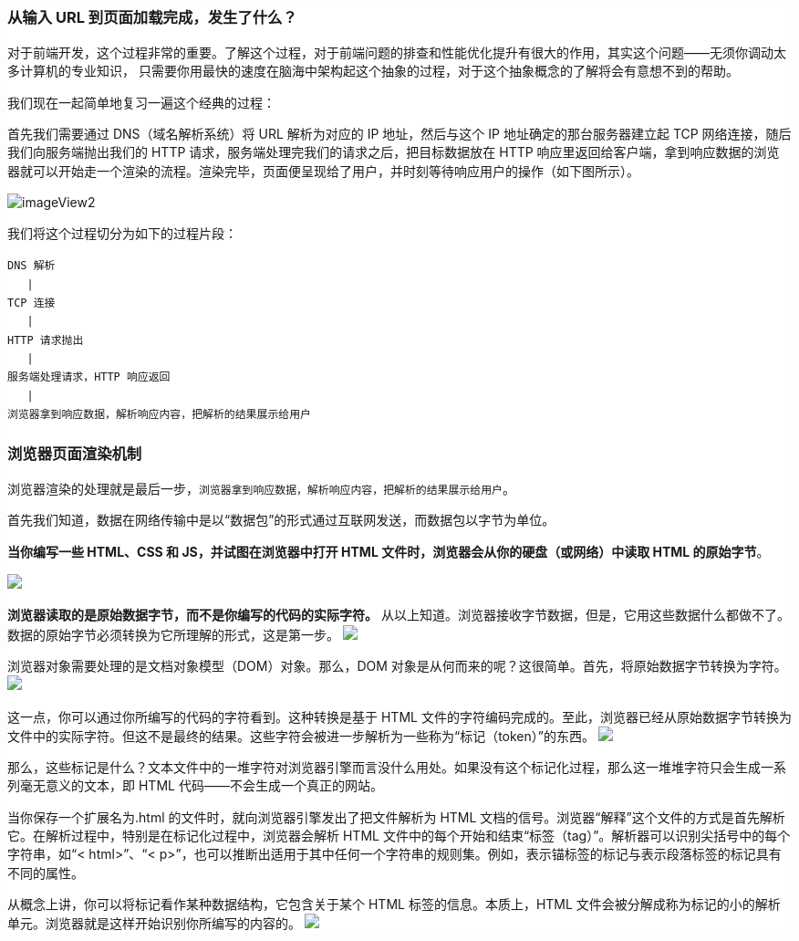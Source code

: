 ### 从输入 URL 到页面加载完成，发生了什么？

对于前端开发，这个过程非常的重要。了解这个过程，对于前端问题的排查和性能优化提升有很大的作用，其实这个问题——无须你调动太多计算机的专业知识，
只需要你用最快的速度在脑海中架构起这个抽象的过程，对于这个抽象概念的了解将会有意想不到的帮助。

我们现在一起简单地复习一遍这个经典的过程：

首先我们需要通过 DNS（域名解析系统）将 URL 解析为对应的 IP 地址，然后与这个 IP 地址确定的那台服务器建立起 TCP 网络连接，随后我们向服务端抛出我们的 HTTP 请求，服务端处理完我们的请求之后，把目标数据放在 HTTP 响应里返回给客户端，拿到响应数据的浏览器就可以开始走一个渲染的流程。渲染完毕，页面便呈现给了用户，并时刻等待响应用户的操作（如下图所示）。

![imageView2](https://user-gold-cdn.xitu.io/2018/10/18/16685737b823244c?imageView2/0/w/1280/h/960/format/webp/ignore-error/1)

我们将这个过程切分为如下的过程片段：

    DNS 解析
       |
    TCP 连接
       |
    HTTP 请求抛出
       |
    服务端处理请求，HTTP 响应返回
       |
    浏览器拿到响应数据，解析响应内容，把解析的结果展示给用户

### 浏览器页面渲染机制

浏览器渲染的处理就是最后一步，```浏览器拿到响应数据，解析响应内容，把解析的结果展示给用户```。

首先我们知道，数据在网络传输中是以“数据包”的形式通过互联网发送，而数据包以字节为单位。

**当你编写一些 HTML、CSS 和 JS，并试图在浏览器中打开 HTML 文件时，浏览器会从你的硬盘（或网络）中读取 HTML 的原始字节**。

![](https://user-gold-cdn.xitu.io/2018/10/19/1668b7387f84125f?imageView2/0/w/1280/h/960/format/webp/ignore-error/1)

**浏览器读取的是原始数据字节，而不是你编写的代码的实际字符。** 从以上知道。浏览器接收字节数据，但是，它用这些数据什么都做不了。数据的原始字节必须转换为它所理解的形式，这是第一步。
![](https://user-gold-cdn.xitu.io/2018/10/19/1668b7389cb432c2?imageView2/0/w/1280/h/960/format/webp/ignore-error/1)

浏览器对象需要处理的是文档对象模型（DOM）对象。那么，DOM 对象是从何而来的呢？这很简单。首先，将原始数据字节转换为字符。
![](https://user-gold-cdn.xitu.io/2018/10/19/1668b738a2e0f05f?imageView2/0/w/1280/h/960/format/webp/ignore-error/1)

这一点，你可以通过你所编写的代码的字符看到。这种转换是基于 HTML 文件的字符编码完成的。至此，浏览器已经从原始数据字节转换为文件中的实际字符。但这不是最终的结果。这些字符会被进一步解析为一些称为“标记（token）”的东西。
![](https://user-gold-cdn.xitu.io/2018/10/19/1668b738b745635f?imageView2/0/w/1280/h/960/format/webp/ignore-error/1)

那么，这些标记是什么？文本文件中的一堆字符对浏览器引擎而言没什么用处。如果没有这个标记化过程，那么这一堆堆字符只会生成一系列毫无意义的文本，即 HTML 代码——不会生成一个真正的网站。

当你保存一个扩展名为.html 的文件时，就向浏览器引擎发出了把文件解析为 HTML 文档的信号。浏览器“解释”这个文件的方式是首先解析它。在解析过程中，特别是在标记化过程中，浏览器会解析 HTML 文件中的每个开始和结束“标签（tag）”。解析器可以识别尖括号中的每个字符串，如“< html>”、“< p>”，也可以推断出适用于其中任何一个字符串的规则集。例如，表示锚标签的标记与表示段落标签的标记具有不同的属性。

从概念上讲，你可以将标记看作某种数据结构，它包含关于某个 HTML 标签的信息。本质上，HTML 文件会被分解成称为标记的小的解析单元。浏览器就是这样开始识别你所编写的内容的。
![](https://user-gold-cdn.xitu.io/2018/10/19/1668b738b92c81c5?imageView2/0/w/1280/h/960/format/webp/ignore-error/1)
